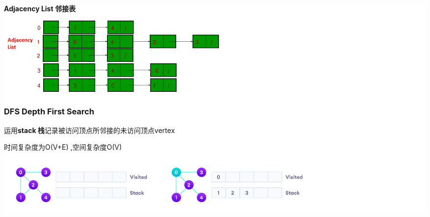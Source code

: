 **Adjacency List 邻接表**

<img src="images/image-20210705213035142.png" alt="image-20210705213035142" style="zoom:50%;" />

### DFS Depth First Search

运用**stack 栈**记录被访问顶点所邻接的未访问顶点vertex

时间复杂度为O(V+E) ,空间复杂度O(V)

<img src="images/image-20210705214114761.png" alt="image-20210705214114761" style="zoom:33%;" /><img src="images/image-20210705214125161.png" alt="image-20210705214125161" style="zoom:33%;" />

